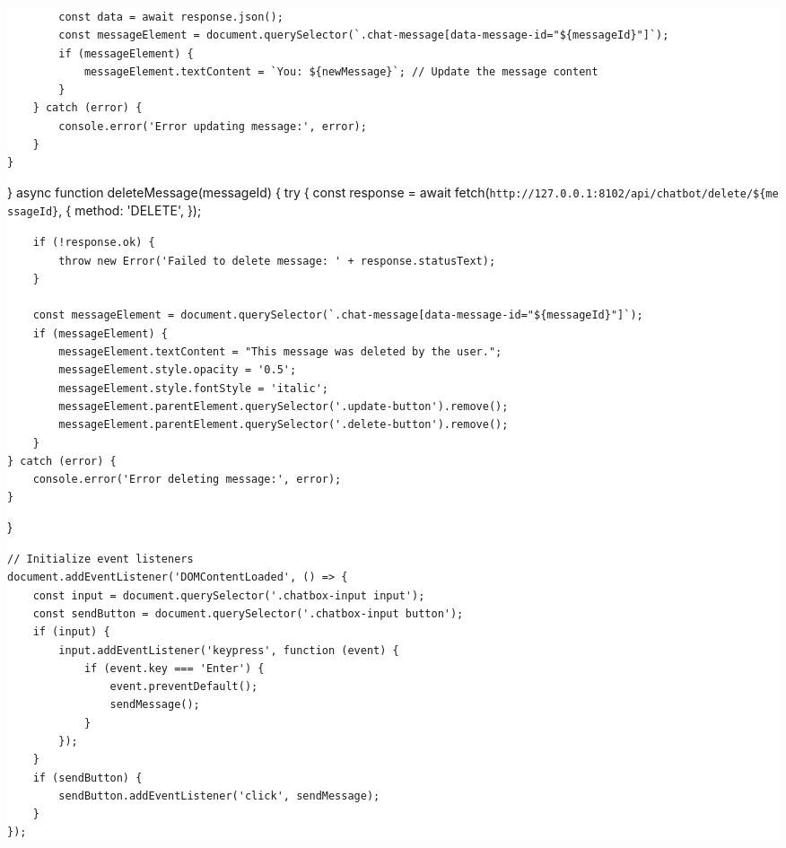             const data = await response.json();
            const messageElement = document.querySelector(`.chat-message[data-message-id="${messageId}"]`);
            if (messageElement) {
                messageElement.textContent = `You: ${newMessage}`; // Update the message content
            }
        } catch (error) {
            console.error('Error updating message:', error);
        }
    }
}
    async function deleteMessage(messageId) {
    try {
        const response = await fetch(`http://127.0.0.1:8102/api/chatbot/delete/${messageId}`, {
            method: 'DELETE',
        });

        if (!response.ok) {
            throw new Error('Failed to delete message: ' + response.statusText);
        }

        const messageElement = document.querySelector(`.chat-message[data-message-id="${messageId}"]`);
        if (messageElement) {
            messageElement.textContent = "This message was deleted by the user.";
            messageElement.style.opacity = '0.5';
            messageElement.style.fontStyle = 'italic';
            messageElement.parentElement.querySelector('.update-button').remove();
            messageElement.parentElement.querySelector('.delete-button').remove();
        }
    } catch (error) {
        console.error('Error deleting message:', error);
    }
}

    // Initialize event listeners
    document.addEventListener('DOMContentLoaded', () => {
        const input = document.querySelector('.chatbox-input input');
        const sendButton = document.querySelector('.chatbox-input button');
        if (input) {
            input.addEventListener('keypress', function (event) {
                if (event.key === 'Enter') {
                    event.preventDefault();
                    sendMessage();
                }
            });
        }
        if (sendButton) {
            sendButton.addEventListener('click', sendMessage);
        }
    });
</script>

